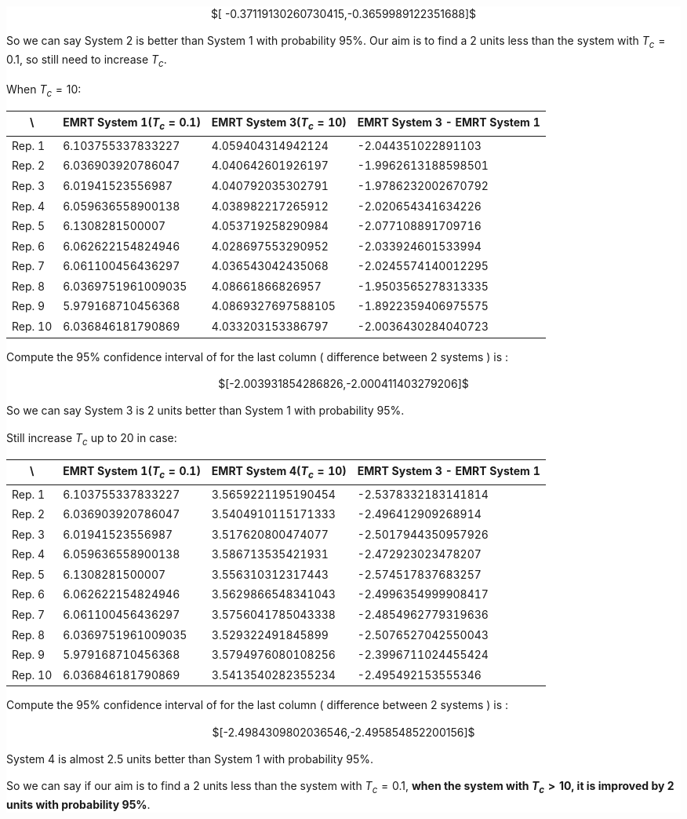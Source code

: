 <div align=center>$[ -0.37119130260730415,-0.3659989122351688]$</div>

So we can say System 2 is better than System 1 with probability $95$%.
Our aim is to find a 2 units less than the system with $T_c = 0.1$, so still need to increase $T_c$.

When $T_c = 10$:

\ |EMRT System 1($T_c=0.1$) |EMRT System 3($T_c=10$) |EMRT System 3 - EMRT System 1
-|-|-|-
Rep. 1|6.103755337833227|4.059404314942124|-2.044351022891103
Rep. 2|6.036903920786047|4.040642601926197|-1.9962613188598501
Rep. 3|6.01941523556987|4.040792035302791|-1.9786232002670792
Rep. 4|6.059636558900138|4.038982217265912|-2.020654341634226
Rep. 5|6.1308281500007|4.053719258290984|-2.077108891709716
Rep. 6|6.062622154824946|4.028697553290952|-2.033924601533994
Rep. 7|6.061100456436297|4.036543042435068|-2.0245574140012295
Rep. 8|6.0369751961009035|4.08661866826957|-1.9503565278313335
Rep. 9|5.979168710456368|4.0869327697588105|-1.8922359406975575
Rep. 10|6.036846181790869|4.033203153386797|-2.0036430284040723

Compute the $95$% confidence interval of for the last column ( difference between 2
systems ) is : 

<div align=center>$[-2.003931854286826,-2.000411403279206]$</div>

So we can say System 3 is 2 units better than System 1 with probability $95$%.

Still increase $T_c$ up to $20$ in case:

\ |EMRT System 1($T_c=0.1$) |EMRT System 4($T_c=10$) |EMRT System 3 - EMRT System 1
-|-|-|-
Rep. 1|6.103755337833227|3.5659221195190454|-2.5378332183141814
Rep. 2|6.036903920786047|3.5404910115171333|-2.496412909268914
Rep. 3|6.01941523556987|3.517620800474077|-2.5017944350957926
Rep. 4|6.059636558900138|3.586713535421931|-2.472923023478207
Rep. 5|6.1308281500007|3.556310312317443|-2.574517837683257
Rep. 6|6.062622154824946|3.5629866548341043|-2.4996354999908417
Rep. 7|6.061100456436297|3.5756041785043338|-2.4854962779319636
Rep. 8|6.0369751961009035|3.529322491845899|-2.5076527042550043
Rep. 9|5.979168710456368|3.5794976080108256|-2.3996711024455424
Rep. 10|6.036846181790869|3.5413540282355234|-2.495492153555346

Compute the $95$% confidence interval of for the last column ( difference between 2
systems ) is : 

<div align=center>$[-2.4984309802036546,-2.495854852200156]$</div>

System 4 is almost 2.5 units better than System 1 with probability $95$%.

So we can say if our aim is to find a 2 units less than the system with $T_c = 0.1$, **when the system with $T_c > 10$, it is improved by $2$ units with probability $95$%**.



